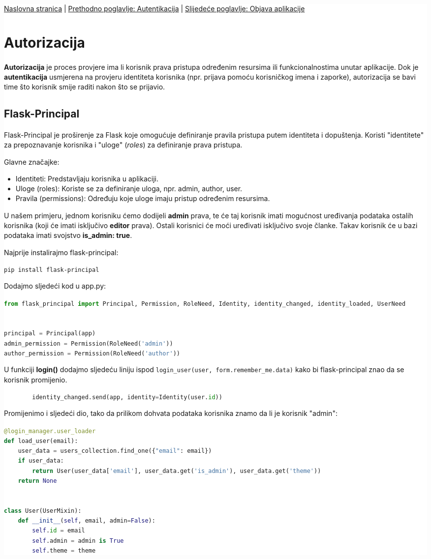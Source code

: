 <link rel="stylesheet" href="assets/css/custom.css">

[Naslovna stranica](README.md) | [Prethodno poglavlje: Autentikacija](chapter3.md) | [Slijedeće poglavlje: Objava aplikacije](chapter5.md)

# Autorizacija

**Autorizacija** je proces provjere ima li korisnik prava pristupa određenim resursima ili funkcionalnostima unutar aplikacije. Dok je **autentikacija** usmjerena na provjeru identiteta korisnika (npr. prijava pomoću korisničkog imena i zaporke), autorizacija se bavi time što korisnik smije raditi nakon što se prijavio.

## Flask-Principal

Flask-Principal je proširenje za Flask koje omogućuje definiranje pravila pristupa putem identiteta i dopuštenja. Koristi "identitete" za prepoznavanje korisnika i "uloge" (*roles*) za definiranje prava pristupa.

Glavne značajke:
* Identiteti: Predstavljaju korisnika u aplikaciji.
* Uloge (roles): Koriste se za definiranje uloga, npr. admin, author, user.
* Pravila (permissions): Određuju koje uloge imaju pristup određenim resursima.

U našem primjeru, jednom korisniku ćemo dodijeli **admin** prava, te će taj korisnik imati mogućnost uređivanja podataka ostalih korisnika (koji će imati isključivo **editor** prava). Ostali korisnici će moći uređivati isključivo svoje članke. Takav korisnik će u bazi podataka imati svojstvo **is_admin: true**.

Najprije instalirajmo flask-principal:

```bash
pip install flask-principal
```

Dodajmo sljedeći kod u app.py:
```python
from flask_principal import Principal, Permission, RoleNeed, Identity, identity_changed, identity_loaded, UserNeed


principal = Principal(app)
admin_permission = Permission(RoleNeed('admin'))
author_permission = Permission(RoleNeed('author'))

```

U funkciji **login()** dodajmo sljedeću liniju ispod ```login_user(user, form.remember_me.data)``` kako bi flask-principal znao da se korisnik promijenio.
```python
        identity_changed.send(app, identity=Identity(user.id))
```

Promijenimo i sljedeći dio, tako da prilikom dohvata podataka korisnika znamo da li je korisnik "admin":
```python
@login_manager.user_loader
def load_user(email):
    user_data = users_collection.find_one({"email": email})
    if user_data:
        return User(user_data['email'], user_data.get('is_admin'), user_data.get('theme'))
    return None


class User(UserMixin):
    def __init__(self, email, admin=False):
        self.id = email
        self.admin = admin is True
        self.theme = theme
```